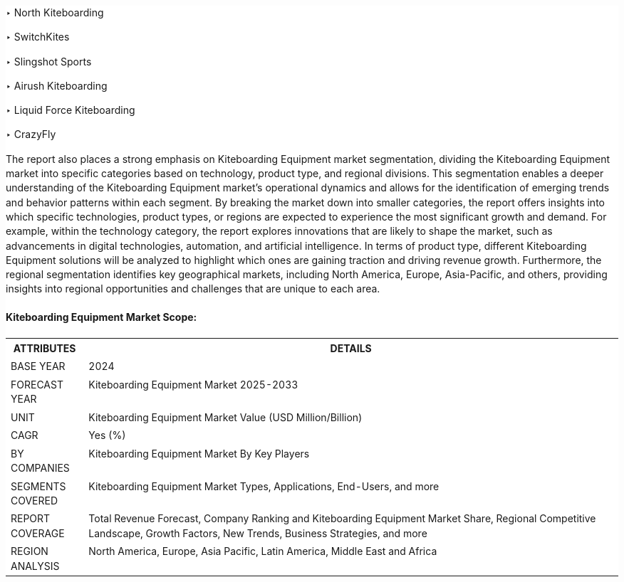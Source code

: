 ‣ North Kiteboarding

‣ SwitchKites

‣ Slingshot Sports

‣ Airush Kiteboarding

‣ Liquid Force Kiteboarding

‣ CrazyFly

The report also places a strong emphasis on Kiteboarding Equipment market segmentation, dividing the Kiteboarding Equipment market into specific categories based on technology, product type, and regional divisions. This segmentation enables a deeper understanding of the Kiteboarding Equipment market’s operational dynamics and allows for the identification of emerging trends and behavior patterns within each segment. By breaking the market down into smaller categories, the report offers insights into which specific technologies, product types, or regions are expected to experience the most significant growth and demand. For example, within the technology category, the report explores innovations that are likely to shape the market, such as advancements in digital technologies, automation, and artificial intelligence. In terms of product type, different Kiteboarding Equipment solutions will be analyzed to highlight which ones are gaining traction and driving revenue growth. Furthermore, the regional segmentation identifies key geographical markets, including North America, Europe, Asia-Pacific, and others, providing insights into regional opportunities and challenges that are unique to each area.

<h4>Kiteboarding Equipment Market Scope:</h4>
<table>
<tr>
<th>ATTRIBUTES</th>
<th>DETAILS</th>
</tr>
<tr>
<td>BASE YEAR</td>
<td>2024</td>
</tr>
<tr>
<td>FORECAST YEAR</td>
<td>Kiteboarding Equipment Market 2025-2033</td>
</tr>
<tr>
<td>UNIT</td>
<td>Kiteboarding Equipment Market Value (USD Million/Billion)</td>
<tr>
<td>CAGR</td>
<td>Yes (%)</td>
</tr>
</tr>
<tr>
<td>BY COMPANIES</td>
<td>Kiteboarding Equipment Market By Key Players</td>
</tr>
<tr>
<td>SEGMENTS COVERED</td>
<td>Kiteboarding Equipment Market Types, Applications, End-Users, and more</td>
</tr>
<tr>
<td>REPORT COVERAGE</td>
<td>Total Revenue Forecast, Company Ranking and Kiteboarding Equipment Market Share, Regional Competitive Landscape, Growth Factors, New Trends, Business Strategies, and more</td>
</tr>
<tr>
<td>REGION ANALYSIS</td>
<td>North America, Europe, Asia Pacific, Latin America, Middle East and Africa</td>
</tr>
</table>
